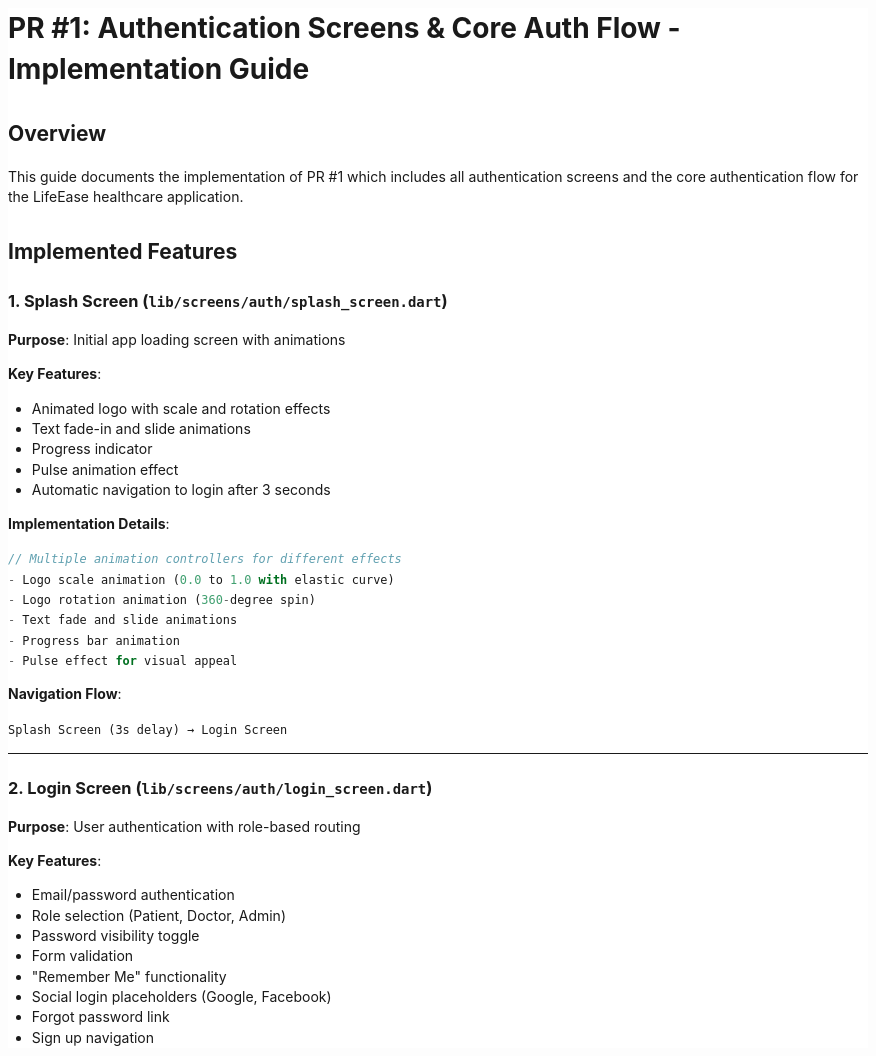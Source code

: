# PR #1: Authentication Screens & Core Auth Flow - Implementation Guide

## Overview

This guide documents the implementation of PR #1 which includes all authentication screens and the core authentication flow for the LifeEase healthcare application.

## Implemented Features

### 1. Splash Screen (`lib/screens/auth/splash_screen.dart`)
**Purpose**: Initial app loading screen with animations

**Key Features**:
- Animated logo with scale and rotation effects
- Text fade-in and slide animations
- Progress indicator
- Pulse animation effect
- Automatic navigation to login after 3 seconds

**Implementation Details**:
```dart
// Multiple animation controllers for different effects
- Logo scale animation (0.0 to 1.0 with elastic curve)
- Logo rotation animation (360-degree spin)
- Text fade and slide animations
- Progress bar animation
- Pulse effect for visual appeal
```

**Navigation Flow**:
```
Splash Screen (3s delay) → Login Screen
```

---

### 2. Login Screen (`lib/screens/auth/login_screen.dart`)
**Purpose**: User authentication with role-based routing

**Key Features**:
- Email/password authentication
- Role selection (Patient, Doctor, Admin)
- Password visibility toggle
- Form validation
- "Remember Me" functionality
- Social login placeholders (Google, Facebook)
- Forgot password link
- Sign up navigation
